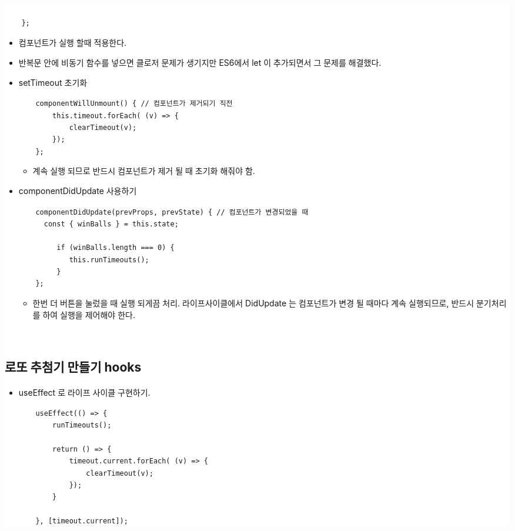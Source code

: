   ```react
  
      };
  ```
  
  - 컴포넌트가 실행 할때 적용한다.
- 반복문 안에 비동기 함수를 넣으면 클로저 문제가 생기지만 ES6에서 let 이 추가되면서 그 문제를 해결했다.
  
  

- setTimeout 초기화

  ```react
      componentWillUnmount() { // 컴포넌트가 제거되기 직전
          this.timeout.forEach( (v) => {
              clearTimeout(v);
          });
      };
  ```

  - 계속 실행 되므로 반드시 컴포넌트가 제거 될 때 초기화 해줘야 함.

  

- componentDidUpdate 사용하기

  ```react
      componentDidUpdate(prevProps, prevState) { // 컴포넌트가 변경되었을 때
        const { winBalls } = this.state;
  
           if (winBalls.length === 0) {
              this.runTimeouts();
           }
      };
  ```

  - 한번 더 버튼을 눌렀을 때 실행 되게끔 처리. 라이프사이클에서 DidUpdate 는 컴포넌트가 변경 될 때마다 계속 실행되므로, 반드시 분기처리를 하여 실행을 제어해야 한다.



<br>



<a name="lotto_hooks"></a>



## 로또 추첨기 만들기 hooks



- useEffect 로 라이프 사이클 구현하기.

  ```react
      useEffect(() => {
          runTimeouts();
  
          return () => {
              timeout.current.forEach( (v) => {
                  clearTimeout(v);
              });            
          }
  
      }, [timeout.current]);
  ```
